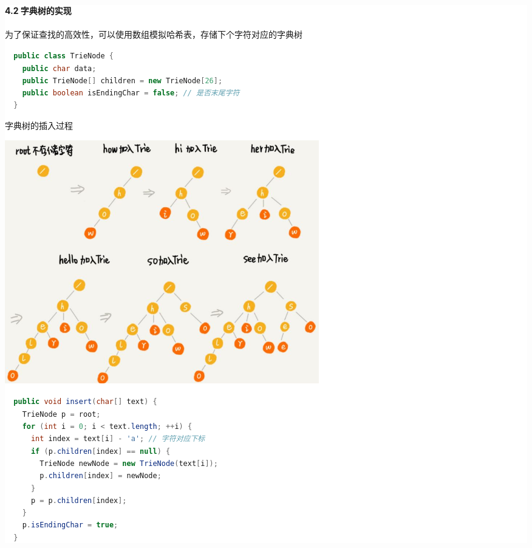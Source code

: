#### 4.2 字典树的实现

为了保证查找的高效性，可以使用数组模拟哈希表，存储下个字符对应的字典树

``` java
  public class TrieNode {
    public char data;
    public TrieNode[] children = new TrieNode[26];
    public boolean isEndingChar = false; // 是否末尾字符
  }
```

字典树的插入过程

<img src="img/字典树的插入.jpg" style="zoom:60%"/>

``` java
  public void insert(char[] text) {
    TrieNode p = root;
    for (int i = 0; i < text.length; ++i) {
      int index = text[i] - 'a'; // 字符对应下标
      if (p.children[index] == null) {
        TrieNode newNode = new TrieNode(text[i]);
        p.children[index] = newNode;
      }
      p = p.children[index];
    }
    p.isEndingChar = true;
  }
```
